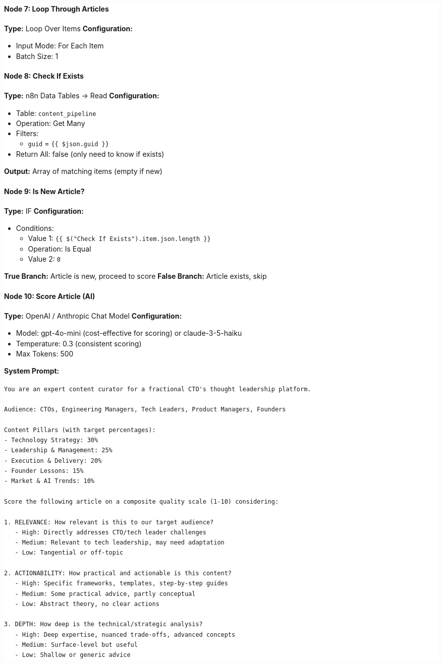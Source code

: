 #### Node 7: Loop Through Articles
**Type:** Loop Over Items
**Configuration:**
- Input Mode: For Each Item
- Batch Size: 1

#### Node 8: Check If Exists
**Type:** n8n Data Tables → Read
**Configuration:**
- Table: `content_pipeline`
- Operation: Get Many
- Filters:
  - `guid` = `{{ $json.guid }}`
- Return All: false (only need to know if exists)

**Output:** Array of matching items (empty if new)

#### Node 9: Is New Article?
**Type:** IF
**Configuration:**
- Conditions:
  - Value 1: `{{ $("Check If Exists").item.json.length }}`
  - Operation: Is Equal
  - Value 2: `0`

**True Branch:** Article is new, proceed to score
**False Branch:** Article exists, skip

#### Node 10: Score Article (AI)
**Type:** OpenAI / Anthropic Chat Model
**Configuration:**
- Model: gpt-4o-mini (cost-effective for scoring) or claude-3-5-haiku
- Temperature: 0.3 (consistent scoring)
- Max Tokens: 500

**System Prompt:**
```
You are an expert content curator for a fractional CTO's thought leadership platform.

Audience: CTOs, Engineering Managers, Tech Leaders, Product Managers, Founders

Content Pillars (with target percentages):
- Technology Strategy: 30%
- Leadership & Management: 25%
- Execution & Delivery: 20%
- Founder Lessons: 15%
- Market & AI Trends: 10%

Score the following article on a composite quality scale (1-10) considering:

1. RELEVANCE: How relevant is this to our target audience?
   - High: Directly addresses CTO/tech leader challenges
   - Medium: Relevant to tech leadership, may need adaptation
   - Low: Tangential or off-topic

2. ACTIONABILITY: How practical and actionable is this content?
   - High: Specific frameworks, templates, step-by-step guides
   - Medium: Some practical advice, partly conceptual
   - Low: Abstract theory, no clear actions

3. DEPTH: How deep is the technical/strategic analysis?
   - High: Deep expertise, nuanced trade-offs, advanced concepts
   - Medium: Surface-level but useful
   - Low: Shallow or generic advice

```